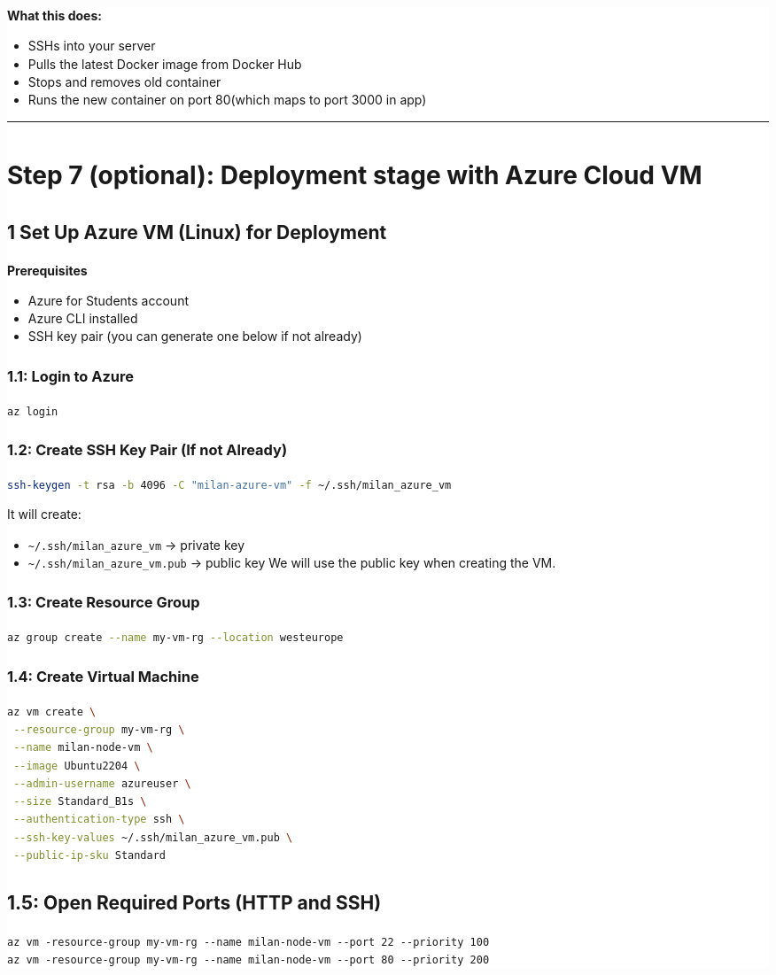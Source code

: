 **What this does:**
- SSHs into your server
- Pulls the latest Docker image from Docker Hub
- Stops and removes old container
- Runs the new container on port 80(which maps to port 3000 in app)

---
# Step 7 (optional): Deployment stage with Azure Cloud VM
## 1 Set Up Azure VM (Linux) for Deployment
**Prerequisites**
- Azure for Students account
- Azure CLI installed
- SSH key pair (you can generate one below if not already)

### 1.1: Login to Azure
```Bash
az login
```

### 1.2: Create SSH Key Pair (If not Already)
```Bash
ssh-keygen -t rsa -b 4096 -C "milan-azure-vm" -f ~/.ssh/milan_azure_vm
```
It will create:
- `~/.ssh/milan_azure_vm` -> private key
- `~/.ssh/milan_azure_vm.pub` -> public key
We will use the public key when creating the VM.

### 1.3: Create Resource Group
```Bash
az group create --name my-vm-rg --location westeurope
```

### 1.4: Create Virtual Machine 
```Bash
az vm create \
 --resource-group my-vm-rg \
 --name milan-node-vm \
 --image Ubuntu2204 \
 --admin-username azureuser \
 --size Standard_B1s \
 --authentication-type ssh \
 --ssh-key-values ~/.ssh/milan_azure_vm.pub \
 --public-ip-sku Standard
```

## 1.5: Open Required Ports (HTTP and SSH)
```
az vm -resource-group my-vm-rg --name milan-node-vm --port 22 --priority 100
az vm -resource-group my-vm-rg --name milan-node-vm --port 80 --priority 200
```
